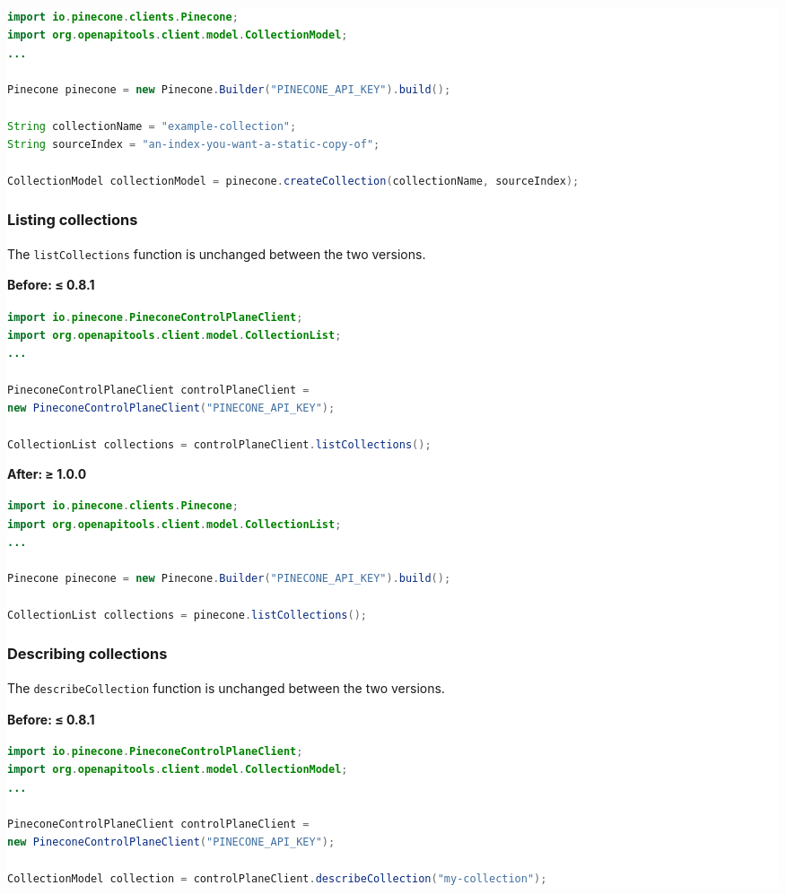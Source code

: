 ```java
import io.pinecone.clients.Pinecone;
import org.openapitools.client.model.CollectionModel;
...

Pinecone pinecone = new Pinecone.Builder("PINECONE_API_KEY").build();

String collectionName = "example-collection";
String sourceIndex = "an-index-you-want-a-static-copy-of";

CollectionModel collectionModel = pinecone.createCollection(collectionName, sourceIndex);
```

### Listing collections

The `listCollections` function is unchanged between the two versions.

**Before: ≤ 0.8.1**

```java
import io.pinecone.PineconeControlPlaneClient;
import org.openapitools.client.model.CollectionList;
...

PineconeControlPlaneClient controlPlaneClient = 
new PineconeControlPlaneClient("PINECONE_API_KEY");

CollectionList collections = controlPlaneClient.listCollections();
```

**After: ≥ 1.0.0**

```java
import io.pinecone.clients.Pinecone;
import org.openapitools.client.model.CollectionList;
...

Pinecone pinecone = new Pinecone.Builder("PINECONE_API_KEY").build();

CollectionList collections = pinecone.listCollections();
```

### Describing collections

The `describeCollection` function is unchanged between the two versions.

**Before: ≤ 0.8.1**

```java
import io.pinecone.PineconeControlPlaneClient;
import org.openapitools.client.model.CollectionModel;
...

PineconeControlPlaneClient controlPlaneClient = 
new PineconeControlPlaneClient("PINECONE_API_KEY");

CollectionModel collection = controlPlaneClient.describeCollection("my-collection");
```
